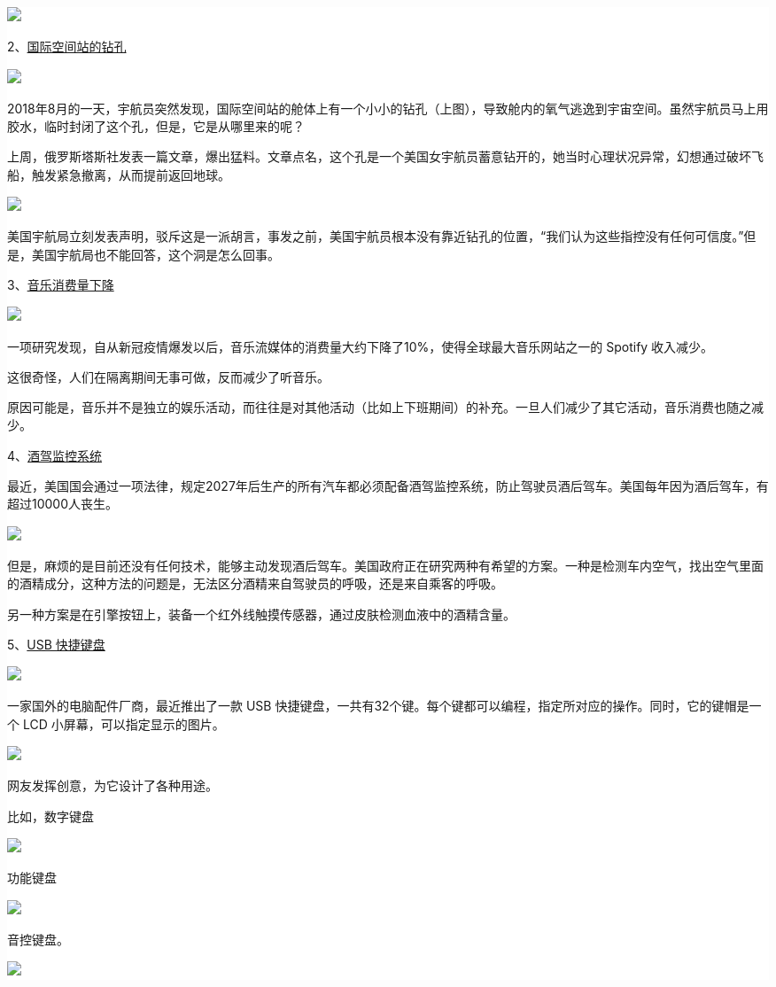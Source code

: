 ![](https://cdn.beekka.com/blogimg/asset/202108/bg2021080518.jpg)

2、[国际空间站的钻孔](https://arstechnica.com/science/2021/08/nasa-stands-by-its-astronaut-after-incendiary-russian-claims/)

![](https://cdn.beekka.com/blogimg/asset/202108/bg2021081402.jpg)

2018年8月的一天，宇航员突然发现，国际空间站的舱体上有一个小小的钻孔（上图），导致舱内的氧气逃逸到宇宙空间。虽然宇航员马上用胶水，临时封闭了这个孔，但是，它是从哪里来的呢？

上周，俄罗斯塔斯社发表一篇文章，爆出猛料。文章点名，这个孔是一个美国女宇航员蓄意钻开的，她当时心理状况异常，幻想通过破坏飞船，触发紧急撤离，从而提前返回地球。

![](https://cdn.beekka.com/blogimg/asset/202108/bg2021081403.jpg)

美国宇航局立刻发表声明，驳斥这是一派胡言，事发之前，美国宇航员根本没有靠近钻孔的位置，“我们认为这些指控没有任何可信度。”但是，美国宇航局也不能回答，这个洞是怎么回事。

3、[音乐消费量下降](https://www.eurekalert.org/news-releases/924367)

![](https://cdn.beekka.com/blogimg/asset/202108/bg2021080406.jpg)

一项研究发现，自从新冠疫情爆发以后，音乐流媒体的消费量大约下降了10%，使得全球最大音乐网站之一的 Spotify 收入减少。

这很奇怪，人们在隔离期间无事可做，反而减少了听音乐。

原因可能是，音乐并不是独立的娱乐活动，而往往是对其他活动（比如上下班期间）的补充。一旦人们减少了其它活动，音乐消费也随之减少。

4、[酒驾监控系统](https://www.vice.com/en/article/dyvk9z/every-car-made-after-2027-may-have-drunk-driving-monitoring-system)

最近，美国国会通过一项法律，规定2027年后生产的所有汽车都必须配备酒驾监控系统，防止驾驶员酒后驾车。美国每年因为酒后驾车，有超过10000人丧生。

![](https://cdn.beekka.com/blogimg/asset/202108/bg2021080405.jpg)

但是，麻烦的是目前还没有任何技术，能够主动发现酒后驾车。美国政府正在研究两种有希望的方案。一种是检测车内空气，找出空气里面的酒精成分，这种方法的问题是，无法区分酒精来自驾驶员的呼吸，还是来自乘客的呼吸。

另一种方案是在引擎按钮上，装备一个红外线触摸传感器，通过皮肤检测血液中的酒精含量。

5、[USB 快捷键盘](http://peterhajas.com/blog/streamdeck.html)

![](https://cdn.beekka.com/blogimg/asset/202108/bg2021080204.jpg)

一家国外的电脑配件厂商，最近推出了一款 USB 快捷键盘，一共有32个键。每个键都可以编程，指定所对应的操作。同时，它的键帽是一个 LCD 小屏幕，可以指定显示的图片。

![](https://cdn.beekka.com/blogimg/asset/202108/bg2021080210.jpg)

网友发挥创意，为它设计了各种用途。

比如，数字键盘

![](https://cdn.beekka.com/blogimg/asset/202108/bg2021080206.jpg)

功能键盘

![](https://cdn.beekka.com/blogimg/asset/202108/bg2021080207.jpg)

音控键盘。

![](https://cdn.beekka.com/blogimg/asset/202108/bg2021080209.jpg)
